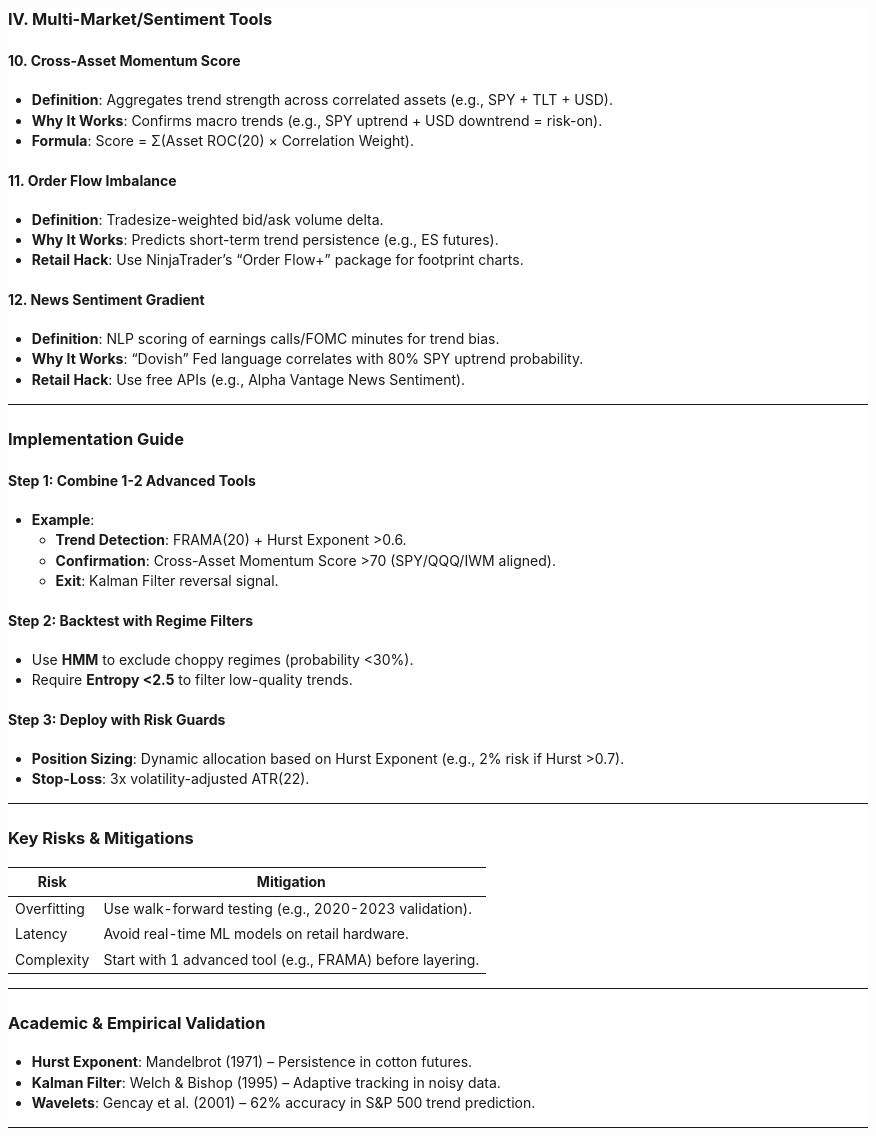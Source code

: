 ### **IV. Multi-Market/Sentiment Tools**  
#### **10. Cross-Asset Momentum Score**  
- **Definition**: Aggregates trend strength across correlated assets (e.g., SPY + TLT + USD).  
- **Why It Works**: Confirms macro trends (e.g., SPY uptrend + USD downtrend = risk-on).  
- **Formula**: Score = Σ(Asset ROC(20) × Correlation Weight).  

#### **11. Order Flow Imbalance**  
- **Definition**: Tradesize-weighted bid/ask volume delta.  
- **Why It Works**: Predicts short-term trend persistence (e.g., ES futures).  
- **Retail Hack**: Use NinjaTrader’s “Order Flow+” package for footprint charts.  

#### **12. News Sentiment Gradient**  
- **Definition**: NLP scoring of earnings calls/FOMC minutes for trend bias.  
- **Why It Works**: “Dovish” Fed language correlates with 80% SPY uptrend probability.  
- **Retail Hack**: Use free APIs (e.g., Alpha Vantage News Sentiment).  

---

### **Implementation Guide**  
#### **Step 1: Combine 1-2 Advanced Tools**  
- **Example**:  
  - **Trend Detection**: FRAMA(20) + Hurst Exponent >0.6.  
  - **Confirmation**: Cross-Asset Momentum Score >70 (SPY/QQQ/IWM aligned).  
  - **Exit**: Kalman Filter reversal signal.  

#### **Step 2: Backtest with Regime Filters**  
- Use **HMM** to exclude choppy regimes (probability <30%).  
- Require **Entropy <2.5** to filter low-quality trends.  

#### **Step 3: Deploy with Risk Guards**  
- **Position Sizing**: Dynamic allocation based on Hurst Exponent (e.g., 2% risk if Hurst >0.7).  
- **Stop-Loss**: 3x volatility-adjusted ATR(22).  

---

### **Key Risks & Mitigations**  
| **Risk**                  | **Mitigation**                                  |  
|---------------------------|------------------------------------------------|  
| Overfitting                | Use walk-forward testing (e.g., 2020-2023 validation). |  
| Latency                    | Avoid real-time ML models on retail hardware.  |  
| Complexity                 | Start with 1 advanced tool (e.g., FRAMA) before layering. |  

---

### **Academic & Empirical Validation**  
- **Hurst Exponent**: Mandelbrot (1971) – Persistence in cotton futures.  
- **Kalman Filter**: Welch & Bishop (1995) – Adaptive tracking in noisy data.  
- **Wavelets**: Gencay et al. (2001) – 62% accuracy in S&P 500 trend prediction.  

---